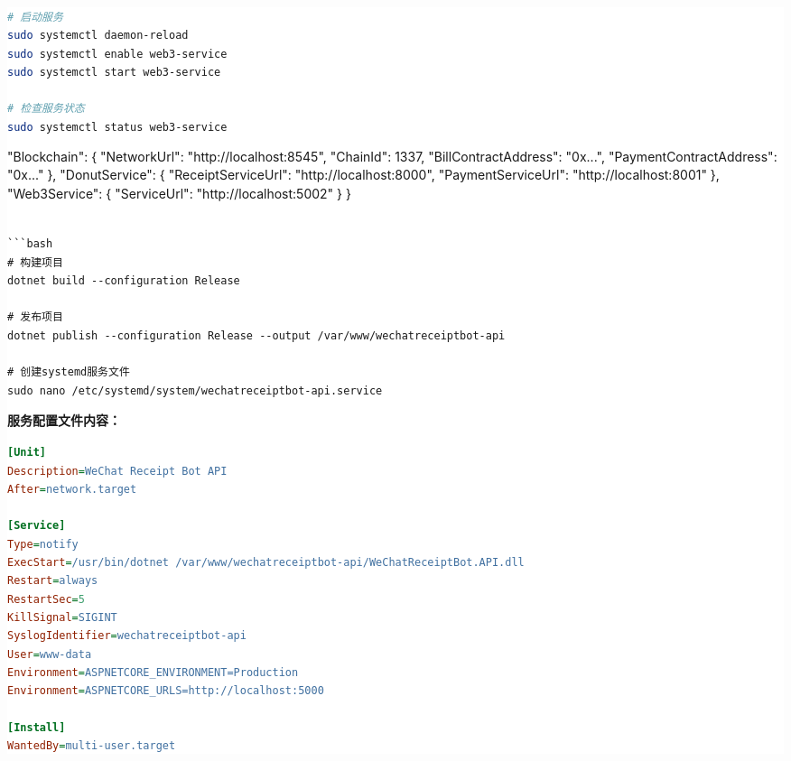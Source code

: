 ```bash
# 启动服务
sudo systemctl daemon-reload
sudo systemctl enable web3-service
sudo systemctl start web3-service

# 检查服务状态
sudo systemctl status web3-service
```
  "Blockchain": {
    "NetworkUrl": "http://localhost:8545",
    "ChainId": 1337,
    "BillContractAddress": "0x...",
    "PaymentContractAddress": "0x..."
  },
  "DonutService": {
    "ReceiptServiceUrl": "http://localhost:8000",
    "PaymentServiceUrl": "http://localhost:8001"
  },
  "Web3Service": {
    "ServiceUrl": "http://localhost:5002"
  }
}
```

```bash
# 构建项目
dotnet build --configuration Release

# 发布项目
dotnet publish --configuration Release --output /var/www/wechatreceiptbot-api

# 创建systemd服务文件
sudo nano /etc/systemd/system/wechatreceiptbot-api.service
```

**服务配置文件内容：**
```ini
[Unit]
Description=WeChat Receipt Bot API
After=network.target

[Service]
Type=notify
ExecStart=/usr/bin/dotnet /var/www/wechatreceiptbot-api/WeChatReceiptBot.API.dll
Restart=always
RestartSec=5
KillSignal=SIGINT
SyslogIdentifier=wechatreceiptbot-api
User=www-data
Environment=ASPNETCORE_ENVIRONMENT=Production
Environment=ASPNETCORE_URLS=http://localhost:5000

[Install]
WantedBy=multi-user.target
```
